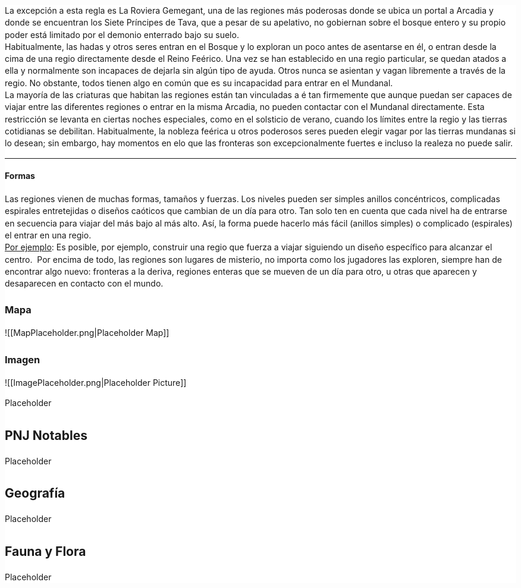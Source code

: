La excepción a esta regla es <span data-article-privacy="private" data-article-id="e1448ad6-b825-48cf-b35a-8aff8efc798f" data-template-type="location" class="private-article article-unlinked entity-link wa-link">La Roviera Gemegant</span>, una de las regiones más poderosas donde se ubica un portal a Arcadia y donde se encuentran los Siete Príncipes de Tava, que a pesar de su apelativo, no gobiernan sobre el bosque entero y su propio poder está limitado por el demonio enterrado bajo su suelo. 
<br />
Habitualmente, las hadas y otros seres entran en el Bosque y lo exploran un poco antes de asentarse en él, o entran desde la cima de una regio directamente desde el Reino Feérico. Una vez se han establecido en una regio particular, se quedan atados a ella y normalmente son incapaces de dejarla sin algún tipo de ayuda. Otros nunca se asientan y vagan libremente a través de la regio. No obstante, todos tienen algo en común que es su incapacidad para entrar en el Mundanal.
<br />
La mayoría de las criaturas que habitan las regiones están tan vinculadas a é tan firmemente que aunque puedan ser capaces de viajar entre las diferentes regiones o entrar en la misma Arcadia, no pueden contactar con el Mundanal directamente. Esta restricción se levanta en ciertas noches especiales, como en el solsticio de verano, cuando los límites entre la regio y las tierras cotidianas se debilitan. Habitualmente, la nobleza feérica u otros poderosos seres pueden elegir vagar por las tierras mundanas si lo desean; sin embargo, hay momentos en elo que las fronteras son excepcionalmente fuertes e incluso la realeza no puede salir.
<hr /><h4>Formas</h4>
Las regiones vienen de muchas formas, tamaños y fuerzas. Los niveles pueden ser simples anillos concéntricos, complicadas espirales entretejidas o diseños caóticos que cambian de un día para otro. Tan solo ten en cuenta que cada nivel ha de entrarse en secuencia para viajar del más bajo al más alto. Así, la forma puede hacerlo más fácil (anillos simples) o complicado (espirales) el entrar en una regio.
<br />
<u>Por ejemplo</u>: Es posible, por ejemplo, construir una regio que fuerza a viajar siguiendo un diseño específico para alcanzar el centro. 
Por encima de todo, las regiones son lugares de misterio, no importa como los jugadores las exploren, siempre han de encontrar algo nuevo: fronteras a la deriva, regiones enteras que se mueven de un día para otro, u otras que aparecen y desaparecen en contacto con el mundo.<p></p></section>   

### Mapa
![[MapPlaceholder.png|Placeholder Map]]

### Imagen
![[ImagePlaceholder.png|Placeholder Picture]]

Placeholder

## PNJ Notables
Placeholder

## Geografía
Placeholder

## Fauna y Flora
Placeholder
